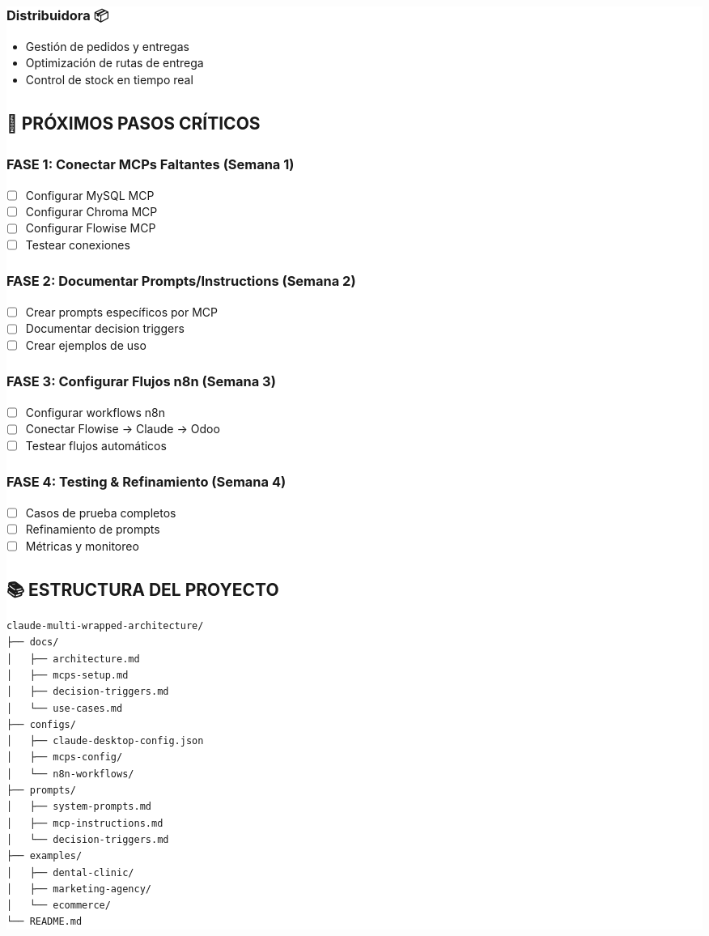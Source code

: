 ### **Distribuidora** 📦
- Gestión de pedidos y entregas
- Optimización de rutas de entrega
- Control de stock en tiempo real

## 🚀 **PRÓXIMOS PASOS CRÍTICOS**

### **FASE 1: Conectar MCPs Faltantes (Semana 1)**
- [ ] Configurar MySQL MCP
- [ ] Configurar Chroma MCP  
- [ ] Configurar Flowise MCP
- [ ] Testear conexiones

### **FASE 2: Documentar Prompts/Instructions (Semana 2)**
- [ ] Crear prompts específicos por MCP
- [ ] Documentar decision triggers
- [ ] Crear ejemplos de uso

### **FASE 3: Configurar Flujos n8n (Semana 3)**
- [ ] Configurar workflows n8n
- [ ] Conectar Flowise → Claude → Odoo
- [ ] Testear flujos automáticos

### **FASE 4: Testing & Refinamiento (Semana 4)**
- [ ] Casos de prueba completos
- [ ] Refinamiento de prompts
- [ ] Métricas y monitoreo

## 📚 **ESTRUCTURA DEL PROYECTO**

```
claude-multi-wrapped-architecture/
├── docs/
│   ├── architecture.md
│   ├── mcps-setup.md
│   ├── decision-triggers.md
│   └── use-cases.md
├── configs/
│   ├── claude-desktop-config.json
│   ├── mcps-config/
│   └── n8n-workflows/
├── prompts/
│   ├── system-prompts.md
│   ├── mcp-instructions.md
│   └── decision-triggers.md
├── examples/
│   ├── dental-clinic/
│   ├── marketing-agency/
│   └── ecommerce/
└── README.md
```
